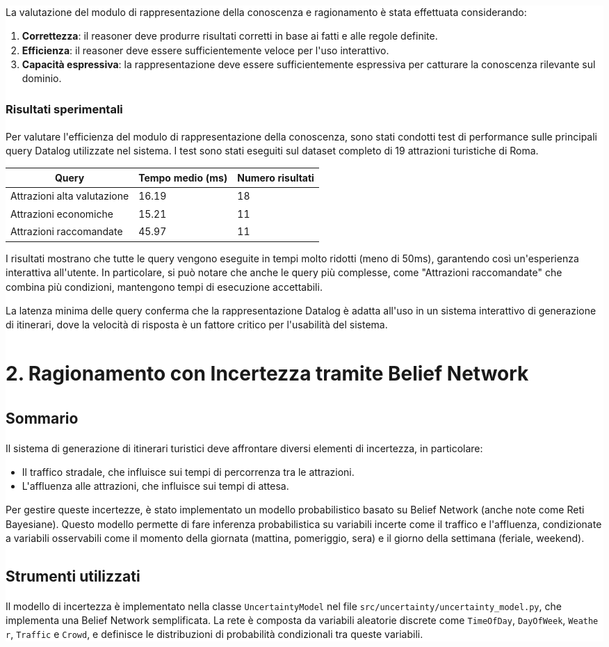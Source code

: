 La valutazione del modulo di rappresentazione della conoscenza e ragionamento è stata effettuata considerando:

1. **Correttezza**: il reasoner deve produrre risultati corretti in base ai fatti e alle regole definite.
2. **Efficienza**: il reasoner deve essere sufficientemente veloce per l'uso interattivo.
3. **Capacità espressiva**: la rappresentazione deve essere sufficientemente espressiva per catturare la conoscenza rilevante sul dominio.

### Risultati sperimentali

Per valutare l'efficienza del modulo di rappresentazione della conoscenza, sono stati condotti test di performance sulle principali query Datalog utilizzate nel sistema. I test sono stati eseguiti sul dataset completo di 19 attrazioni turistiche di Roma.

| Query | Tempo medio (ms) | Numero risultati |
|-------|------------------|------------------|
| Attrazioni alta valutazione | 16.19 | 18 |
| Attrazioni economiche | 15.21 | 11 |
| Attrazioni raccomandate | 45.97 | 11 |

I risultati mostrano che tutte le query vengono eseguite in tempi molto ridotti (meno di 50ms), garantendo così un'esperienza interattiva all'utente. In particolare, si può notare che anche le query più complesse, come "Attrazioni raccomandate" che combina più condizioni, mantengono tempi di esecuzione accettabili.

La latenza minima delle query conferma che la rappresentazione Datalog è adatta all'uso in un sistema interattivo di generazione di itinerari, dove la velocità di risposta è un fattore critico per l'usabilità del sistema.

# 2. Ragionamento con Incertezza tramite Belief Network

## Sommario

Il sistema di generazione di itinerari turistici deve affrontare diversi elementi di incertezza, in particolare:

- Il traffico stradale, che influisce sui tempi di percorrenza tra le attrazioni.
- L'affluenza alle attrazioni, che influisce sui tempi di attesa.

Per gestire queste incertezze, è stato implementato un modello probabilistico basato su Belief Network (anche note come Reti Bayesiane). Questo modello permette di fare inferenza probabilistica su variabili incerte come il traffico e l'affluenza, condizionate a variabili osservabili come il momento della giornata (mattina, pomeriggio, sera) e il giorno della settimana (feriale, weekend).

## Strumenti utilizzati

Il modello di incertezza è implementato nella classe `UncertaintyModel` nel file `src/uncertainty/uncertainty_model.py`, che implementa una Belief Network semplificata. La rete è composta da variabili aleatorie discrete come `TimeOfDay`, `DayOfWeek`, `Weather`, `Traffic` e `Crowd`, e definisce le distribuzioni di probabilità condizionali tra queste variabili.
